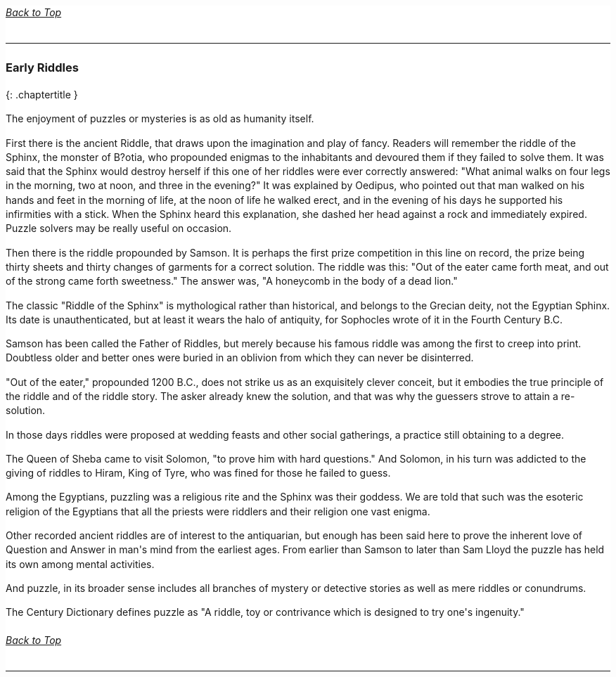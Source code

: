<h6 class="btt"><a href="#top">Back to Top</a></h6>
<hr>

### Early Riddles
{: .chaptertitle }

The enjoyment of puzzles or mysteries is as old as humanity itself.

First there is the ancient Riddle, that draws upon the imagination and play of fancy. Readers will remember the riddle of the Sphinx, the monster of B?otia, who propounded enigmas to the inhabitants and devoured them if they failed to solve them. It was said that the Sphinx would destroy herself if this one of her riddles were ever correctly answered: &quot;What animal walks on four legs in the morning, two at noon, and three in the evening?&quot; It was explained by Oedipus, who pointed out that man walked on his hands and feet in the morning of life, at the noon of life he walked erect, and in the evening of his days he supported his infirmities with a stick. When the Sphinx heard this explanation, she dashed her head against a rock and immediately expired. Puzzle solvers may be really useful on occasion.

Then there is the riddle propounded by Samson. It is perhaps the first prize competition in this line on record, the prize being thirty sheets and thirty changes of garments for a correct solution. The riddle was this: &quot;Out of the eater came forth meat, and out of the strong came forth sweetness.&quot; The answer was, &quot;A honeycomb in the body of a dead lion.&quot;

The classic &quot;Riddle of the Sphinx&quot; is mythological rather than historical, and belongs to the Grecian deity, not the Egyptian Sphinx. Its date is unauthenticated, but at least it wears the halo of antiquity, for Sophocles wrote of it in the Fourth Century B.C.

Samson has been called the Father of Riddles, but merely because his famous riddle was among the first to creep into print. Doubtless older and better ones were buried in an oblivion from which they can never be disinterred.

&quot;Out of the eater,&quot; propounded 1200 B.C., does not strike us as an exquisitely clever conceit, but it embodies the true principle of the riddle and of the riddle story. The asker already knew the solution, and that was why the guessers strove to attain a re-solution.

In those days riddles were proposed at wedding feasts and other social gatherings, a practice still obtaining to a degree.

The Queen of Sheba came to visit Solomon, &quot;to prove him with hard questions.&quot; And Solomon, in his turn was addicted to the giving of riddles to Hiram, King of Tyre, who was fined for those he failed to guess.

Among the Egyptians, puzzling was a religious rite and the Sphinx was their goddess. We are told that such was the esoteric religion of the Egyptians that all the priests were riddlers and their religion one vast enigma.

Other recorded ancient riddles are of interest to the antiquarian, but enough has been said here to prove the inherent love of Question and Answer in man&#39;s mind from the earliest ages. From earlier than Samson to later than Sam Lloyd the puzzle has held its own among mental activities.

And puzzle, in its broader sense includes all branches of mystery or detective stories as well as mere riddles or conundrums.

The Century Dictionary defines puzzle as &quot;A riddle, toy or contrivance which is designed to try one&#39;s ingenuity.&quot;

<h6 class="btt"><a href="#top">Back to Top</a></h6>
<hr>
